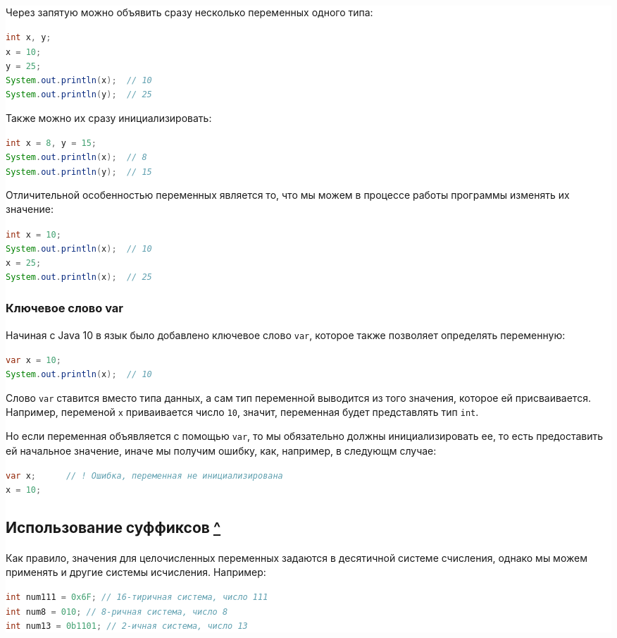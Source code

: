 Через запятую можно объявить сразу несколько переменных одного типа:

```java
int x, y;
x = 10;
y = 25;
System.out.println(x);  // 10
System.out.println(y);  // 25
```

Также можно их сразу инициализировать:

```java
int x = 8, y = 15;
System.out.println(x);  // 8
System.out.println(y);  // 15
```

Отличительной особенностью переменных является то, что мы можем в процессе работы программы изменять их значение:

```java
int x = 10;
System.out.println(x);  // 10
x = 25;
System.out.println(x);  // 25
```

### Ключевое слово var
Начиная с Java 10 в язык было добавлено ключевое слово `var`, которое также позволяет определять переменную:

```java
var x = 10;
System.out.println(x);  // 10
```

Слово `var` ставится вместо типа данных, а сам тип переменной выводится из того значения, которое ей присваивается. Например, переменой `x` приваивается число `10`, значит, переменная будет представлять тип `int`.

Но если переменная объявляется с помощью `var`, то мы обязательно должны инициализировать ее, то есть предоставить ей начальное значение, иначе мы получим ошибку, как, например, в следующм случае:

```java
var x;      // ! Ошибка, переменная не инициализирована
x = 10;
```

## Использование суффиксов [^](#Типы-данных-и-переменные)
Как правило, значения для целочисленных переменных задаются в десятичной системе счисления, однако мы можем применять и другие системы исчисления. Например:

```java
int num111 = 0x6F; // 16-тиричная система, число 111
int num8 = 010; // 8-ричная система, число 8
int num13 = 0b1101; // 2-ичная система, число 13
```
